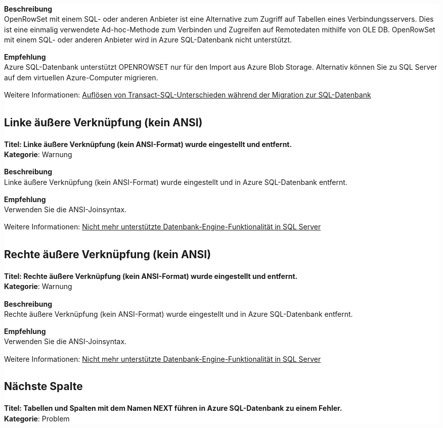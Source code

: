 **Beschreibung**   
OpenRowSet mit einem SQL- oder anderen Anbieter ist eine Alternative zum Zugriff auf Tabellen eines Verbindungsservers. Dies ist eine einmalig verwendete Ad-hoc-Methode zum Verbinden und Zugreifen auf Remotedaten mithilfe von OLE DB. OpenRowSet mit einem SQL- oder anderen Anbieter wird in Azure SQL-Datenbank nicht unterstützt.


**Empfehlung**   
Azure SQL-Datenbank unterstützt OPENROWSET nur für den Import aus Azure Blob Storage. Alternativ können Sie zu SQL Server auf dem virtuellen Azure-Computer migrieren.

Weitere Informationen: [Auflösen von Transact-SQL-Unterschieden während der Migration zur SQL-Datenbank](../../database/transact-sql-tsql-differences-sql-server.md#t-sql-syntax-not-supported-in-azure-sql-database)


## <a name="non-ansi-left-outer-join"></a>Linke äußere Verknüpfung (kein ANSI)<a id="NonANSILeftOuterJoinSyntax"></a>

**Titel: Linke äußere Verknüpfung (kein ANSI-Format) wurde eingestellt und entfernt.**    
**Kategorie**: Warnung   

**Beschreibung**   
Linke äußere Verknüpfung (kein ANSI-Format) wurde eingestellt und in Azure SQL-Datenbank entfernt. 


**Empfehlung**   
Verwenden Sie die ANSI-Joinsyntax.

Weitere Informationen: [Nicht mehr unterstützte Datenbank-Engine-Funktionalität in SQL Server](/previous-versions/sql/2014/database-engine/discontinued-database-engine-functionality-in-sql-server-2016#Denali)


## <a name="non-ansi-right-outer-join"></a>Rechte äußere Verknüpfung (kein ANSI)<a id="NonANSIRightOuterJoinSyntax"></a>

**Titel: Rechte äußere Verknüpfung (kein ANSI-Format) wurde eingestellt und entfernt.**    
**Kategorie**: Warnung   

**Beschreibung**   
Rechte äußere Verknüpfung (kein ANSI-Format) wurde eingestellt und in Azure SQL-Datenbank entfernt. 


**Empfehlung**   
Verwenden Sie die ANSI-Joinsyntax.

Weitere Informationen: [Nicht mehr unterstützte Datenbank-Engine-Funktionalität in SQL Server](/previous-versions/sql/2014/database-engine/discontinued-database-engine-functionality-in-sql-server-2016#Denali)

## <a name="next-column"></a>Nächste Spalte<a id="NextColumn"></a>

**Titel: Tabellen und Spalten mit dem Namen NEXT führen in Azure SQL-Datenbank zu einem Fehler.**    
**Kategorie**: Problem   
